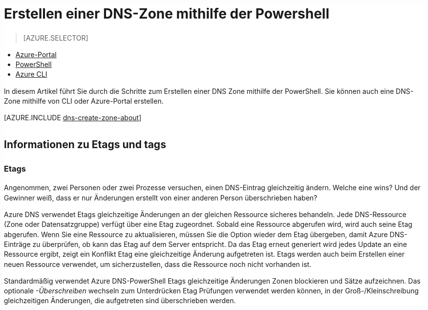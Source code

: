<properties
   pageTitle="Erste Schritte mit Azure DNS | Microsoft Azure"
   description="Informationen Sie zum Erstellen von DNS-Zonen für Azure DNS. Dies ist eine schrittweise Anleitung zum Abrufen Ihrer ersten DNS Zone erstellt haben, um Ihre DNS-Domäne mithilfe der PowerShell Hostinganbieter zu starten."
   services="dns"
   documentationCenter="na"
   authors="sdwheeler"
   manager="carmonm"
   editor=""/>

<tags
   ms.service="dns"
   ms.devlang="na"
   ms.topic="article"
   ms.tgt_pltfrm="na"
   ms.workload="infrastructure-services"
   ms.date="08/16/2016"
   ms.author="sewhee"/>

# <a name="create-a-dns-zone-using-powershell"></a>Erstellen einer DNS-Zone mithilfe der Powershell

> [AZURE.SELECTOR]
- [Azure-Portal](dns-getstarted-create-dnszone-portal.md)
- [PowerShell](dns-getstarted-create-dnszone.md)
- [Azure CLI](dns-getstarted-create-dnszone-cli.md)

In diesem Artikel führt Sie durch die Schritte zum Erstellen einer DNS Zone mithilfe der PowerShell. Sie können auch eine DNS-Zone mithilfe von CLI oder Azure-Portal erstellen.

[AZURE.INCLUDE [dns-create-zone-about](../../includes/dns-create-zone-about-include.md)]

## <a name="tagetag"></a>Informationen zu Etags und tags

### <a name="etags"></a>Etags

Angenommen, zwei Personen oder zwei Prozesse versuchen, einen DNS-Eintrag gleichzeitig ändern. Welche eine wins? Und der Gewinner weiß, dass er nur Änderungen erstellt von einer anderen Person überschrieben haben?

Azure DNS verwendet Etags gleichzeitige Änderungen an der gleichen Ressource sicheres behandeln. Jede DNS-Ressource (Zone oder Datensatzgruppe) verfügt über eine Etag zugeordnet. Sobald eine Ressource abgerufen wird, wird auch seine Etag abgerufen. Wenn Sie eine Ressource zu aktualisieren, müssen Sie die Option wieder dem Etag übergeben, damit Azure DNS-Einträge zu überprüfen, ob kann das Etag auf dem Server entspricht. Da das Etag erneut generiert wird jedes Update an eine Ressource ergibt, zeigt ein Konflikt Etag eine gleichzeitige Änderung aufgetreten ist. Etags werden auch beim Erstellen einer neuen Ressource verwendet, um sicherzustellen, dass die Ressource noch nicht vorhanden ist.

Standardmäßig verwendet Azure DNS-PowerShell Etags gleichzeitige Änderungen Zonen blockieren und Sätze aufzeichnen. Das optionale *-Überschreiben* wechseln zum Unterdrücken Etag Prüfungen verwendet werden können, in der Groß-/Kleinschreibung gleichzeitigen Änderungen, die aufgetreten sind überschrieben werden.
